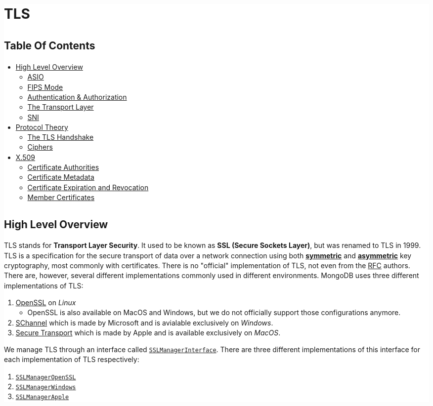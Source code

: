 # TLS

## Table Of Contents

-   [High Level Overview](#high-level-overview)
    -   [ASIO](#asio)
    -   [FIPS Mode](#fips-mode)
    -   [Authentication & Authorization](#authentication--authorization)
    -   [The Transport Layer](#the-transport-layer)
    -   [SNI](#sni)
-   [Protocol Theory](#protocol-theory)
    -   [The TLS Handshake](#the-tls-handshake)
    -   [Ciphers](#ciphers)
-   [X.509](#x509)
    -   [Certificate Authorities](#certificate-authorities)
    -   [Certificate Metadata](#certificate-metadata)
    -   [Certificate Expiration and Revocation](#certificate-expiration-and-revocation)
    -   [Member Certificates](#member-certificates)

## High Level Overview

TLS stands for **Transport Layer Security**. It used to be known as **SSL (Secure Sockets Layer)**, but was renamed to
TLS in 1999. TLS is a specification for the secure transport of data over a network connection using both
[**symmetric**](https://en.wikipedia.org/wiki/Symmetric-key_algorithm) and
[**asymmetric**](https://en.wikipedia.org/wiki/Public-key_cryptography) key cryptography, most commonly with certificates.
There is no "official" implementation of TLS, not even from the [RFC](https://tools.ietf.org/html/rfc5246) authors.
There are, however, several different implementations commonly used in different environments. MongoDB uses three different
implementations of TLS:

1. [OpenSSL](https://www.openssl.org/docs/) on _Linux_
    - OpenSSL is also available on MacOS and Windows, but we do not officially support those configurations anymore.
2. [SChannel](https://docs.microsoft.com/en-us/windows-server/security/tls/tls-ssl-schannel-ssp-overview) which is made
   by Microsoft and is avialable exclusively on _Windows_.
3. [Secure Transport](https://developer.apple.com/documentation/security/secure_transport) which is made by Apple and is
   available exclusively on _MacOS_.

We manage TLS through an interface called
[`SSLManagerInterface`](https://github.com/mongodb/mongo/blob/master/src/mongo/util/net/ssl_manager.h#L181). There are
three different implementations of this interface for each implementation of TLS respectively:

1. [`SSLManagerOpenSSL`](ssl_manager_openssl.cpp)
2. [`SSLManagerWindows`](ssl_manager_windows.cpp)
3. [`SSLManagerApple`](ssl_manager_apple.cpp)
